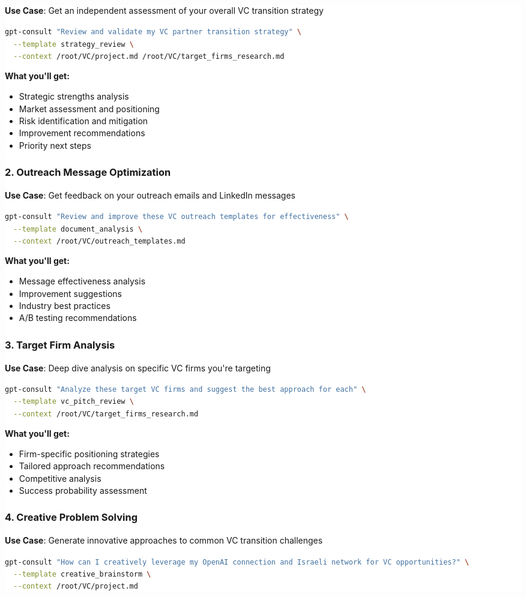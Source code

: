 **Use Case**: Get an independent assessment of your overall VC transition strategy

```bash
gpt-consult "Review and validate my VC partner transition strategy" \
  --template strategy_review \
  --context /root/VC/project.md /root/VC/target_firms_research.md
```

**What you'll get:**
- Strategic strengths analysis
- Market assessment and positioning
- Risk identification and mitigation
- Improvement recommendations
- Priority next steps

### **2. Outreach Message Optimization**

**Use Case**: Get feedback on your outreach emails and LinkedIn messages

```bash
gpt-consult "Review and improve these VC outreach templates for effectiveness" \
  --template document_analysis \
  --context /root/VC/outreach_templates.md
```

**What you'll get:**
- Message effectiveness analysis
- Improvement suggestions
- Industry best practices
- A/B testing recommendations

### **3. Target Firm Analysis**

**Use Case**: Deep dive analysis on specific VC firms you're targeting

```bash
gpt-consult "Analyze these target VC firms and suggest the best approach for each" \
  --template vc_pitch_review \
  --context /root/VC/target_firms_research.md
```

**What you'll get:**
- Firm-specific positioning strategies
- Tailored approach recommendations
- Competitive analysis
- Success probability assessment

### **4. Creative Problem Solving**

**Use Case**: Generate innovative approaches to common VC transition challenges

```bash
gpt-consult "How can I creatively leverage my OpenAI connection and Israeli network for VC opportunities?" \
  --template creative_brainstorm \
  --context /root/VC/project.md
```
